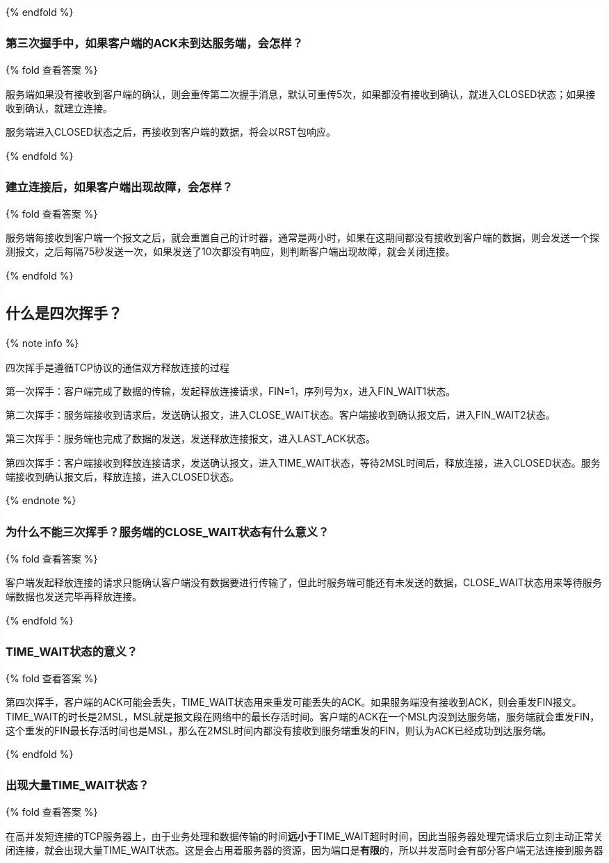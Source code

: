 {% endfold %}

### 第三次握手中，如果客户端的ACK未到达服务端，会怎样？

{% fold 查看答案 %}

服务端如果没有接收到客户端的确认，则会重传第二次握手消息，默认可重传5次，如果都没有接收到确认，就进入CLOSED状态；如果接收到确认，就建立连接。

服务端进入CLOSED状态之后，再接收到客户端的数据，将会以RST包响应。

{% endfold %}

### 建立连接后，如果客户端出现故障，会怎样？

{% fold 查看答案 %}

服务端每接收到客户端一个报文之后，就会重置自己的计时器，通常是两小时，如果在这期间都没有接收到客户端的数据，则会发送一个探测报文，之后每隔75秒发送一次，如果发送了10次都没有响应，则判断客户端出现故障，就会关闭连接。

{% endfold %}

## 什么是四次挥手？

{% note info %}

四次挥手是遵循TCP协议的通信双方释放连接的过程

第一次挥手：客户端完成了数据的传输，发起释放连接请求，FIN=1，序列号为x，进入FIN_WAIT1状态。

第二次挥手：服务端接收到请求后，发送确认报文，进入CLOSE_WAIT状态。客户端接收到确认报文后，进入FIN_WAIT2状态。

第三次挥手：服务端也完成了数据的发送，发送释放连接报文，进入LAST_ACK状态。

第四次挥手：客户端接收到释放连接请求，发送确认报文，进入TIME_WAIT状态，等待2MSL时间后，释放连接，进入CLOSED状态。服务端接收到确认报文后，释放连接，进入CLOSED状态。

{% endnote %}

### 为什么不能三次挥手？服务端的CLOSE_WAIT状态有什么意义？

{% fold 查看答案 %}

客户端发起释放连接的请求只能确认客户端没有数据要进行传输了，但此时服务端可能还有未发送的数据，CLOSE_WAIT状态用来等待服务端数据也发送完毕再释放连接。

{% endfold %}

### TIME_WAIT状态的意义？

{% fold 查看答案 %}

第四次挥手，客户端的ACK可能会丢失，TIME_WAIT状态用来重发可能丢失的ACK。如果服务端没有接收到ACK，则会重发FIN报文。TIME_WAIT的时长是2MSL，MSL就是报文段在网络中的最长存活时间。客户端的ACK在一个MSL内没到达服务端，服务端就会重发FIN，这个重发的FIN最长存活时间也是MSL，那么在2MSL时间内都没有接收到服务端重发的FIN，则认为ACK已经成功到达服务端。

{% endfold %}

### 出现大量TIME_WAIT状态？

{% fold 查看答案 %}

在高并发短连接的TCP服务器上，由于业务处理和数据传输的时间**远小于**TIME_WAIT超时时间，因此当服务器处理完请求后立刻主动正常关闭连接，就会出现大量TIME_WAIT状态。这是会占用着服务器的资源，因为端口是**有限**的，所以并发高时会有部分客户端无法连接到服务器
